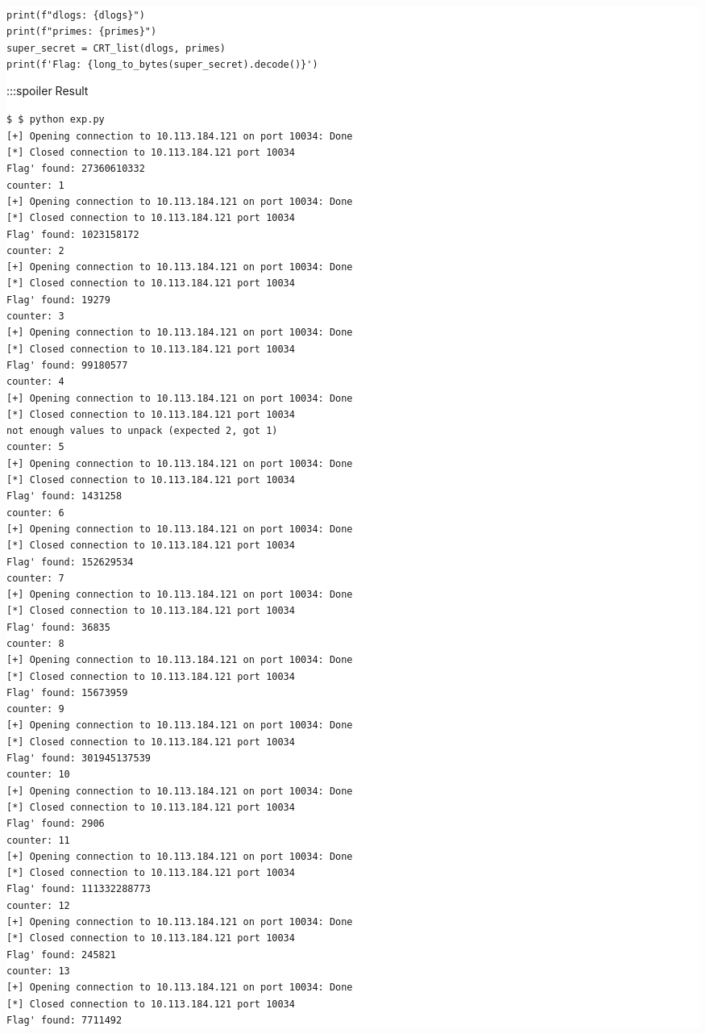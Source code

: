 ```python=
print(f"dlogs: {dlogs}")
print(f"primes: {primes}")
super_secret = CRT_list(dlogs, primes)
print(f'Flag: {long_to_bytes(super_secret).decode()}')
```
:::spoiler Result
```bash!
$ $ python exp.py
[+] Opening connection to 10.113.184.121 on port 10034: Done
[*] Closed connection to 10.113.184.121 port 10034
Flag' found: 27360610332
counter: 1
[+] Opening connection to 10.113.184.121 on port 10034: Done
[*] Closed connection to 10.113.184.121 port 10034
Flag' found: 1023158172
counter: 2
[+] Opening connection to 10.113.184.121 on port 10034: Done
[*] Closed connection to 10.113.184.121 port 10034
Flag' found: 19279
counter: 3
[+] Opening connection to 10.113.184.121 on port 10034: Done
[*] Closed connection to 10.113.184.121 port 10034
Flag' found: 99180577
counter: 4
[+] Opening connection to 10.113.184.121 on port 10034: Done
[*] Closed connection to 10.113.184.121 port 10034
not enough values to unpack (expected 2, got 1)
counter: 5
[+] Opening connection to 10.113.184.121 on port 10034: Done
[*] Closed connection to 10.113.184.121 port 10034
Flag' found: 1431258
counter: 6
[+] Opening connection to 10.113.184.121 on port 10034: Done
[*] Closed connection to 10.113.184.121 port 10034
Flag' found: 152629534
counter: 7
[+] Opening connection to 10.113.184.121 on port 10034: Done
[*] Closed connection to 10.113.184.121 port 10034
Flag' found: 36835
counter: 8
[+] Opening connection to 10.113.184.121 on port 10034: Done
[*] Closed connection to 10.113.184.121 port 10034
Flag' found: 15673959
counter: 9
[+] Opening connection to 10.113.184.121 on port 10034: Done
[*] Closed connection to 10.113.184.121 port 10034
Flag' found: 301945137539
counter: 10
[+] Opening connection to 10.113.184.121 on port 10034: Done
[*] Closed connection to 10.113.184.121 port 10034
Flag' found: 2906
counter: 11
[+] Opening connection to 10.113.184.121 on port 10034: Done
[*] Closed connection to 10.113.184.121 port 10034
Flag' found: 111332288773
counter: 12
[+] Opening connection to 10.113.184.121 on port 10034: Done
[*] Closed connection to 10.113.184.121 port 10034
Flag' found: 245821
counter: 13
[+] Opening connection to 10.113.184.121 on port 10034: Done
[*] Closed connection to 10.113.184.121 port 10034
Flag' found: 7711492
```